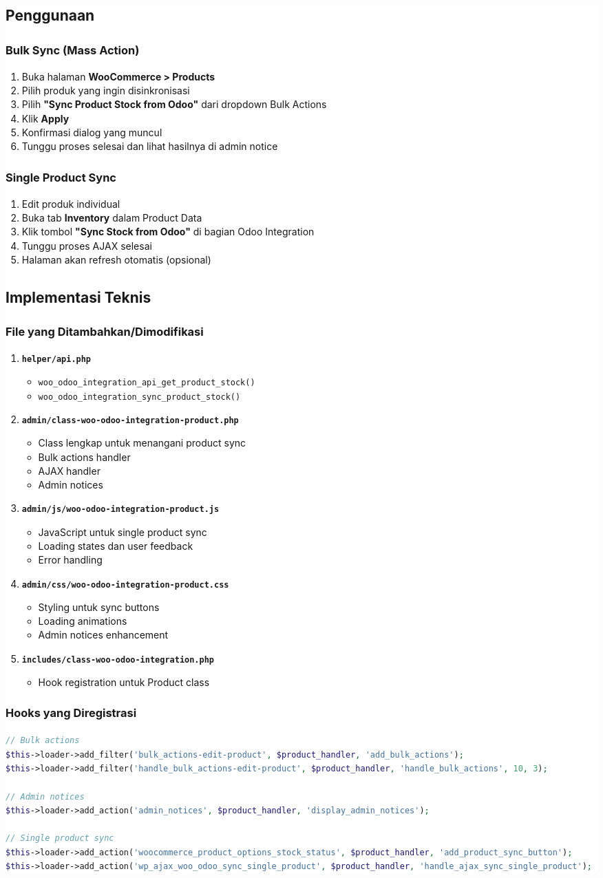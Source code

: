 
## Penggunaan

### Bulk Sync (Mass Action)

1. Buka halaman **WooCommerce > Products**
2. Pilih produk yang ingin disinkronisasi
3. Pilih **"Sync Product Stock from Odoo"** dari dropdown Bulk Actions
4. Klik **Apply**
5. Konfirmasi dialog yang muncul
6. Tunggu proses selesai dan lihat hasilnya di admin notice

### Single Product Sync

1. Edit produk individual
2. Buka tab **Inventory** dalam Product Data
3. Klik tombol **"Sync Stock from Odoo"** di bagian Odoo Integration
4. Tunggu proses AJAX selesai
5. Halaman akan refresh otomatis (opsional)

## Implementasi Teknis

### File yang Ditambahkan/Dimodifikasi

1. **`helper/api.php`**

   - `woo_odoo_integration_api_get_product_stock()`
   - `woo_odoo_integration_sync_product_stock()`

2. **`admin/class-woo-odoo-integration-product.php`**

   - Class lengkap untuk menangani product sync
   - Bulk actions handler
   - AJAX handler
   - Admin notices

3. **`admin/js/woo-odoo-integration-product.js`**

   - JavaScript untuk single product sync
   - Loading states dan user feedback
   - Error handling

4. **`admin/css/woo-odoo-integration-product.css`**

   - Styling untuk sync buttons
   - Loading animations
   - Admin notices enhancement

5. **`includes/class-woo-odoo-integration.php`**
   - Hook registration untuk Product class

### Hooks yang Diregistrasi

```php
// Bulk actions
$this->loader->add_filter('bulk_actions-edit-product', $product_handler, 'add_bulk_actions');
$this->loader->add_filter('handle_bulk_actions-edit-product', $product_handler, 'handle_bulk_actions', 10, 3);

// Admin notices
$this->loader->add_action('admin_notices', $product_handler, 'display_admin_notices');

// Single product sync
$this->loader->add_action('woocommerce_product_options_stock_status', $product_handler, 'add_product_sync_button');
$this->loader->add_action('wp_ajax_woo_odoo_sync_single_product', $product_handler, 'handle_ajax_sync_single_product');
```
